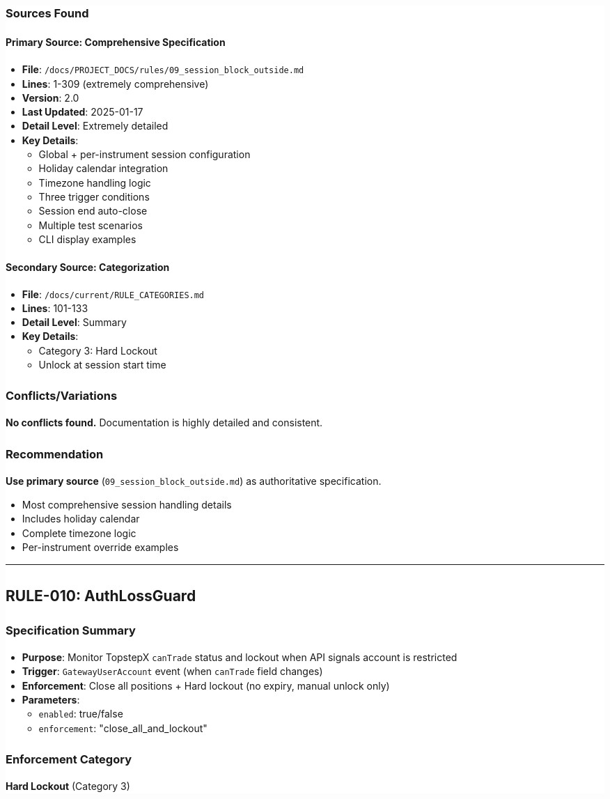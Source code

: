 ### Sources Found

#### Primary Source: Comprehensive Specification
- **File**: `/docs/PROJECT_DOCS/rules/09_session_block_outside.md`
- **Lines**: 1-309 (extremely comprehensive)
- **Version**: 2.0
- **Last Updated**: 2025-01-17
- **Detail Level**: Extremely detailed
- **Key Details**:
  - Global + per-instrument session configuration
  - Holiday calendar integration
  - Timezone handling logic
  - Three trigger conditions
  - Session end auto-close
  - Multiple test scenarios
  - CLI display examples

#### Secondary Source: Categorization
- **File**: `/docs/current/RULE_CATEGORIES.md`
- **Lines**: 101-133
- **Detail Level**: Summary
- **Key Details**:
  - Category 3: Hard Lockout
  - Unlock at session start time

### Conflicts/Variations
**No conflicts found.** Documentation is highly detailed and consistent.

### Recommendation
**Use primary source** (`09_session_block_outside.md`) as authoritative specification.
- Most comprehensive session handling details
- Includes holiday calendar
- Complete timezone logic
- Per-instrument override examples

---

## RULE-010: AuthLossGuard

### Specification Summary
- **Purpose**: Monitor TopstepX `canTrade` status and lockout when API signals account is restricted
- **Trigger**: `GatewayUserAccount` event (when `canTrade` field changes)
- **Enforcement**: Close all positions + Hard lockout (no expiry, manual unlock only)
- **Parameters**:
  - `enabled`: true/false
  - `enforcement`: "close_all_and_lockout"

### Enforcement Category
**Hard Lockout** (Category 3)
